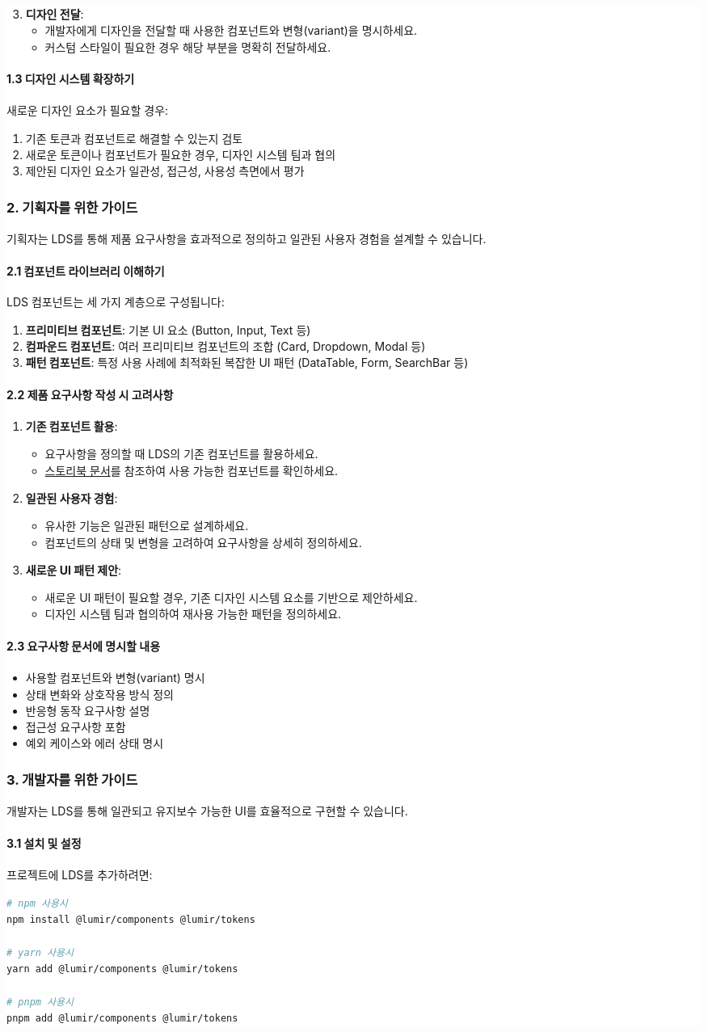 3. **디자인 전달**:
   - 개발자에게 디자인을 전달할 때 사용한 컴포넌트와 변형(variant)을 명시하세요.
   - 커스텀 스타일이 필요한 경우 해당 부분을 명확히 전달하세요.

#### 1.3 디자인 시스템 확장하기

새로운 디자인 요소가 필요할 경우:

1. 기존 토큰과 컴포넌트로 해결할 수 있는지 검토
2. 새로운 토큰이나 컴포넌트가 필요한 경우, 디자인 시스템 팀과 협의
3. 제안된 디자인 요소가 일관성, 접근성, 사용성 측면에서 평가

### 2. 기획자를 위한 가이드

기획자는 LDS를 통해 제품 요구사항을 효과적으로 정의하고 일관된 사용자 경험을 설계할 수 있습니다.

#### 2.1 컴포넌트 라이브러리 이해하기

LDS 컴포넌트는 세 가지 계층으로 구성됩니다:

1. **프리미티브 컴포넌트**: 기본 UI 요소 (Button, Input, Text 등)
2. **컴파운드 컴포넌트**: 여러 프리미티브 컴포넌트의 조합 (Card, Dropdown, Modal 등)
3. **패턴 컴포넌트**: 특정 사용 사례에 최적화된 복잡한 UI 패턴 (DataTable, Form, SearchBar 등)

#### 2.2 제품 요구사항 작성 시 고려사항

1. **기존 컴포넌트 활용**:
   - 요구사항을 정의할 때 LDS의 기존 컴포넌트를 활용하세요.
   - [스토리북 문서](https://lumir-design-system.github.io/storybook)를 참조하여 사용 가능한 컴포넌트를 확인하세요.

2. **일관된 사용자 경험**:
   - 유사한 기능은 일관된 패턴으로 설계하세요.
   - 컴포넌트의 상태 및 변형을 고려하여 요구사항을 상세히 정의하세요.

3. **새로운 UI 패턴 제안**:
   - 새로운 UI 패턴이 필요할 경우, 기존 디자인 시스템 요소를 기반으로 제안하세요.
   - 디자인 시스템 팀과 협의하여 재사용 가능한 패턴을 정의하세요.

#### 2.3 요구사항 문서에 명시할 내용

- 사용할 컴포넌트와 변형(variant) 명시
- 상태 변화와 상호작용 방식 정의
- 반응형 동작 요구사항 설명
- 접근성 요구사항 포함
- 예외 케이스와 에러 상태 명시

### 3. 개발자를 위한 가이드

개발자는 LDS를 통해 일관되고 유지보수 가능한 UI를 효율적으로 구현할 수 있습니다.

#### 3.1 설치 및 설정

프로젝트에 LDS를 추가하려면:

```bash
# npm 사용시
npm install @lumir/components @lumir/tokens

# yarn 사용시
yarn add @lumir/components @lumir/tokens

# pnpm 사용시
pnpm add @lumir/components @lumir/tokens
```
